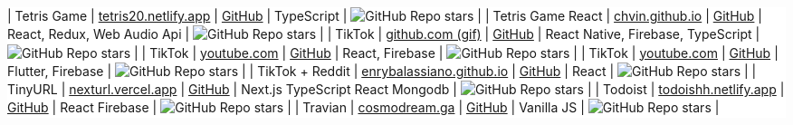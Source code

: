 | Tetris Game                    | [tetris20.netlify.app](https://tetris20.netlify.app/)                                                                                                                  | [GitHub](https://github.com/shanoysinc/Tetris)                                                                                             | TypeScript                                                                                                | ![GitHub Repo stars](https://img.shields.io/github/stars/shanoysinc/Tetris)                                                                                                                    |
| Tetris Game React              | [chvin.github.io](https://chvin.github.io/react-tetris/)                                                                                                               | [GitHub](https://github.com/chvin/react-tetris)                                                                                            | React, Redux, Web Audio Api                                                                               | ![GitHub Repo stars](https://img.shields.io/github/stars/chvin/react-tetris)                                                                                                                   |
| TikTok                         | [github.com (gif)](https://github.com/kirkwat/tiktok)                                                                                                                  | [GitHub](https://github.com/kirkwat/tiktok)                                                                                                | React Native, Firebase, TypeScript                                                                        | ![GitHub Repo stars](https://flat.badgen.net/github/stars/kirkwat/tiktok)                                                                                                                      |
| TikTok                         | [youtube.com](https://youtu.be/iYqDUjvsS3o)                                                                                                                            | [GitHub](https://github.com/emmanuelhashy/tik-tok-clone)                                                                                   | React, Firebase                                                                                           | ![GitHub Repo stars](https://flat.badgen.net/github/stars/emmanuelhashy/tik-tok-clone)                                                                                                         |
| TikTok                         | [youtube.com](https://youtu.be/sMKg6ILYgv0)                                                                                                                            | [GitHub](https://github.com/salvadordeveloper/TikTok-Flutter)                                                                              | Flutter, Firebase                                                                                         | ![GitHub Repo stars](https://flat.badgen.net/github/stars/salvadordeveloper/TikTok-Flutter)                                                                                                    |
| TikTok + Reddit                | [enrybalassiano.github.io](https://henrybalassiano.github.io/Tik-Tok-Clone/)                                                                                           | [GitHub](https://github.com/HenryBalassiano/Tik-Tok-Clone)                                                                                 | React                                                                                                     | ![GitHub Repo stars](https://flat.badgen.net/github/stars/HenryBalassiano/Tik-Tok-Clone)                                                                                                       |
| TinyURL                        | [nexturl.vercel.app](https://nexturl.vercel.app/)                                                                                                                      | [GitHub](https://github.com/chuddyjoachim/next-url)                                                                                        | Next.js TypeScript React Mongodb                                                                          | ![GitHub Repo stars](https://img.shields.io/github/stars/chuddyjoachim/next-url)                                                                                                               |
| Todoist                        | [todoishh.netlify.app](https://todoishh.netlify.app/)                                                                                                                  | [GitHub](https://github.com/anagkazou/todoishh)                                                                                            | React Firebase                                                                                            | ![GitHub Repo stars](https://flat.badgen.net/github/stars/anagkazou/todoishh)                                                                                                                  |
| Travian                        | [cosmodream.ga](http://cosmodream.ga/1255-burgomaster/)                                                                                                                | [GitHub](https://github.com/Areso/1255-burgomaster)                                                                                        | Vanilla JS                                                                                                | ![GitHub Repo stars](https://img.shields.io/github/stars/Areso/1255-burgomaster)                                                                                                               |